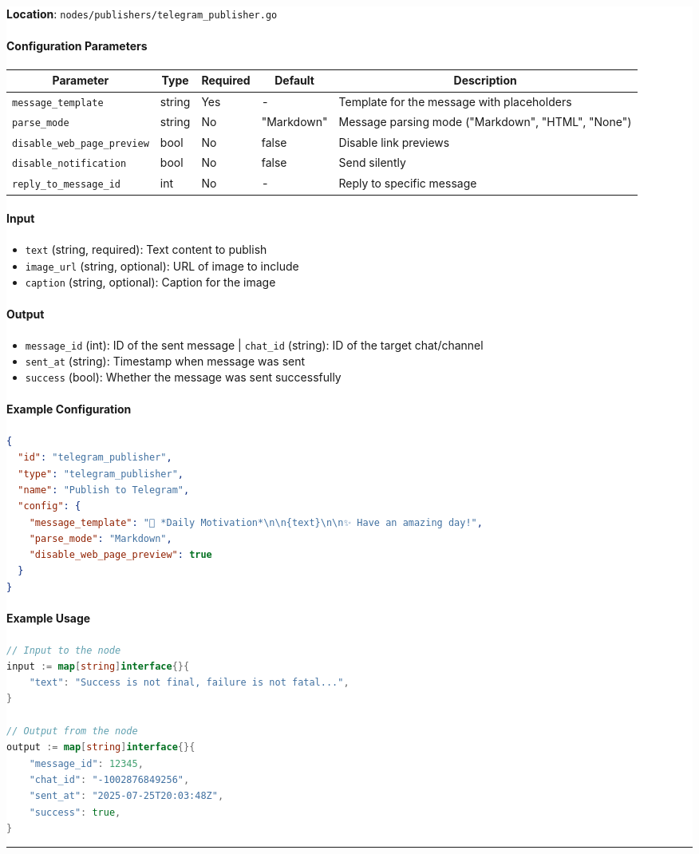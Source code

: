 **Location**: `nodes/publishers/telegram_publisher.go`

#### Configuration Parameters

| Parameter | Type | Required | Default | Description |
|-----------|------|----------|---------|-------------|
| `message_template` | string | Yes | - | Template for the message with placeholders |
| `parse_mode` | string | No | "Markdown" | Message parsing mode ("Markdown", "HTML", "None") |
| `disable_web_page_preview` | bool | No | false | Disable link previews |
| `disable_notification` | bool | No | false | Send silently |
| `reply_to_message_id` | int | No | - | Reply to specific message |

#### Input
- `text` (string, required): Text content to publish
- `image_url` (string, optional): URL of image to include
- `caption` (string, optional): Caption for the image

#### Output
- `message_id` (int): ID of the sent message
| `chat_id` (string): ID of the target chat/channel
- `sent_at` (string): Timestamp when message was sent
- `success` (bool): Whether the message was sent successfully

#### Example Configuration
```json
{
  "id": "telegram_publisher",
  "type": "telegram_publisher",
  "name": "Publish to Telegram",
  "config": {
    "message_template": "💪 *Daily Motivation*\n\n{text}\n\n✨ Have an amazing day!",
    "parse_mode": "Markdown",
    "disable_web_page_preview": true
  }
}
```

#### Example Usage
```go
// Input to the node
input := map[string]interface{}{
    "text": "Success is not final, failure is not fatal...",
}

// Output from the node
output := map[string]interface{}{
    "message_id": 12345,
    "chat_id": "-1002876849256",
    "sent_at": "2025-07-25T20:03:48Z",
    "success": true,
}
```

---